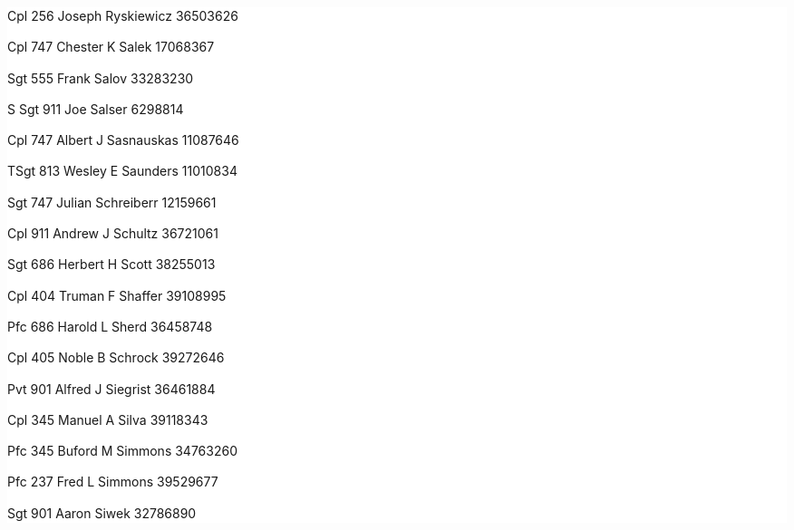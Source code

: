 Cpl 256
Joseph Ryskiewicz 36503626

Cpl 747
Chester K Salek 17068367

Sgt 555
Frank
Salov
33283230

S Sgt 911 Joe
Salser
6298814

Cpl 747
Albert J Sasnauskas 11087646

TSgt 813 Wesley
E Saunders 11010834

Sgt 747
Julian Schreiberr 12159661

Cpl 911
Andrew J Schultz 36721061

Sgt 686
Herbert H Scott 38255013

Cpl 404
Truman F Shaffer 39108995

Pfc 686
Harold L Sherd
36458748

Cpl 405
Noble B Schrock 39272646

Pvt 901
Alfred J Siegrist 36461884

Cpl 345
Manuel A Silva
39118343

Pfc 345
Buford M Simmons 34763260

Pfc 237
Fred L Simmons
39529677

Sgt 901
Aaron
Siwek
32786890
